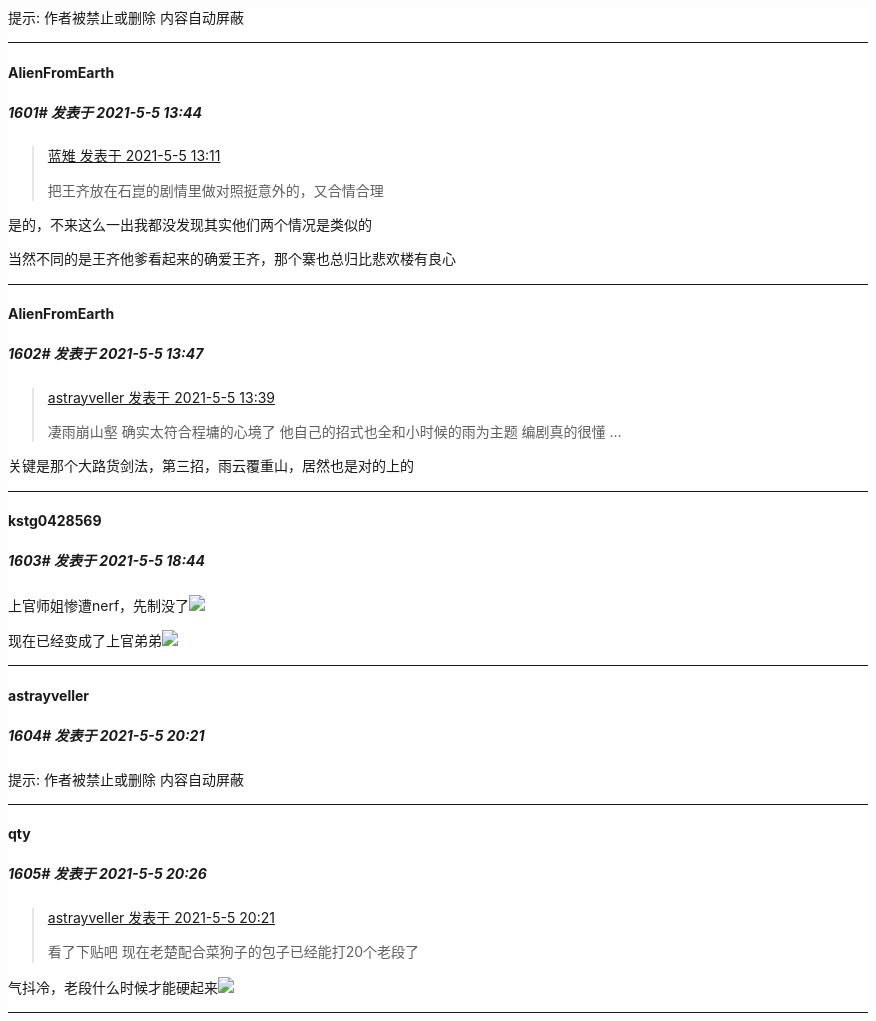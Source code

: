 提示: 作者被禁止或删除 内容自动屏蔽

*****

####  AlienFromEarth  
##### 1601#       发表于 2021-5-5 13:44

<blockquote><a href="httphttps://bbs.saraba1st.com/2b/forum.php?mod=redirect&amp;goto=findpost&amp;pid=51149347&amp;ptid=1930037" target="_blank">蓝雉 发表于 2021-5-5 13:11</a>

把王齐放在石崑的剧情里做对照挺意外的，又合情合理</blockquote>
是的，不来这么一出我都没发现其实他们两个情况是类似的

当然不同的是王齐他爹看起来的确爱王齐，那个寨也总归比悲欢楼有良心

*****

####  AlienFromEarth  
##### 1602#       发表于 2021-5-5 13:47

<blockquote><a href="httphttps://bbs.saraba1st.com/2b/forum.php?mod=redirect&amp;goto=findpost&amp;pid=51149568&amp;ptid=1930037" target="_blank">astrayveller 发表于 2021-5-5 13:39</a>

凄雨崩山壑 确实太符合程墉的心境了 他自己的招式也全和小时候的雨为主题 编剧真的很懂 ...</blockquote>
关键是那个大路货剑法，第三招，雨云覆重山，居然也是对的上的

*****

####  kstg0428569  
##### 1603#       发表于 2021-5-5 18:44

上官师姐惨遭nerf，先制没了<img src="https://static.saraba1st.com/image/smiley/face2017/069.png" referrerpolicy="no-referrer">

现在已经变成了上官弟弟<img src="https://static.saraba1st.com/image/smiley/face2017/068.png" referrerpolicy="no-referrer">

*****

####  astrayveller  
##### 1604#       发表于 2021-5-5 20:21

提示: 作者被禁止或删除 内容自动屏蔽

*****

####  qty  
##### 1605#       发表于 2021-5-5 20:26

<blockquote><a href="httphttps://bbs.saraba1st.com/2b/forum.php?mod=redirect&amp;goto=findpost&amp;pid=51152296&amp;ptid=1930037" target="_blank">astrayveller 发表于 2021-5-5 20:21</a>

看了下贴吧 现在老楚配合菜狗子的包子已经能打20个老段了</blockquote>
气抖冷，老段什么时候才能硬起来<img src="https://static.saraba1st.com/image/smiley/face2017/067.png" referrerpolicy="no-referrer">

*****
